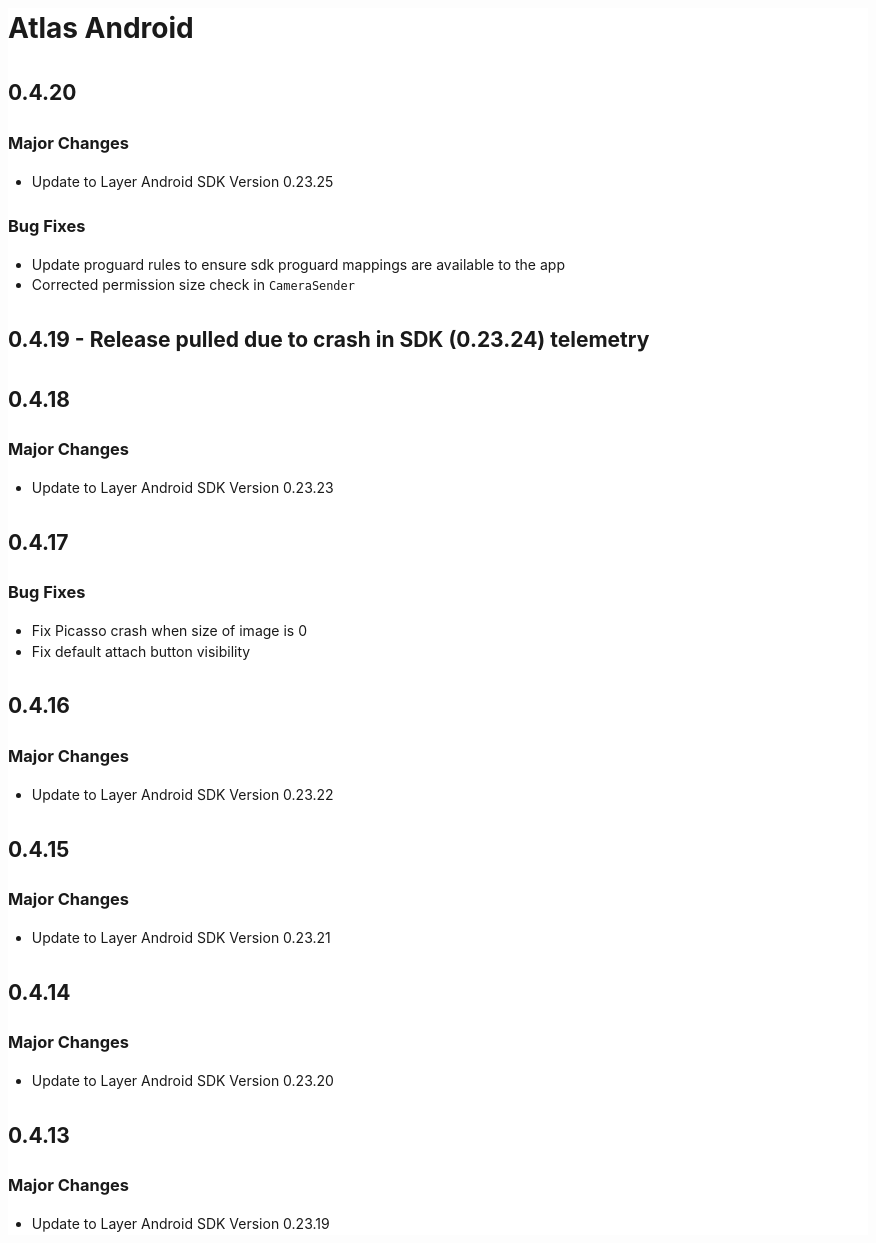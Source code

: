 # Atlas Android

## 0.4.20

### Major Changes
  * Update to Layer Android SDK Version 0.23.25

### Bug Fixes
  * Update proguard rules to ensure sdk proguard mappings are available to the app
  * Corrected permission size check in `CameraSender`
  
## 0.4.19 - Release pulled due to crash in SDK (0.23.24) telemetry

## 0.4.18

### Major Changes
  * Update to Layer Android SDK Version 0.23.23

## 0.4.17

### Bug Fixes
  * Fix Picasso crash when size of image is 0
  * Fix default attach button visibility

## 0.4.16

### Major Changes
  * Update to Layer Android SDK Version 0.23.22

## 0.4.15

### Major Changes
  * Update to Layer Android SDK Version 0.23.21
  
## 0.4.14

### Major Changes
  * Update to Layer Android SDK Version 0.23.20
  
## 0.4.13

### Major Changes
  * Update to Layer Android SDK Version 0.23.19
